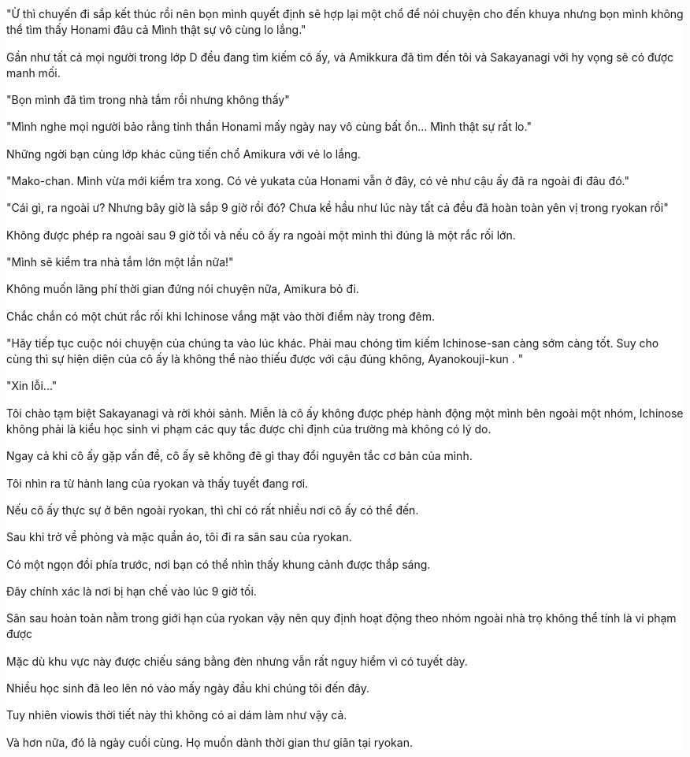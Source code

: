"Ừ thì chuyến đi sắp kết thúc rồi nên bọn mình quyết định sẽ hợp lại một chổ để nói chuyện cho đến khuya nhưng bọn mình không thể tìm thấy Honami đâu cả Mình thật sự vô cùng lo lắng."

Gần như tất cả mọi người trong lớp D đều đang tìm kiếm cô ấy, và Amikkura đã tìm đến tôi và Sakayanagi với hy vọng sẽ có được manh mối.

"Bọn mình đã tìm trong nhà tắm rồi nhưng không thấy"

"Mình nghe mọi người bảo rằng tinh thần Honami mấy ngày nay vô cùng bất ổn\... Mình thật sự rất lo."

Những ngời bạn cùng lớp khác cũng tiến chổ Amikura với vẻ lo lắng.

"Mako-chan. Mình vừa mới kiểm tra xong. Có vẻ yukata của Honami vẫn ở đây, có vẻ như cậu ấy đã ra ngoài đi đâu đó."

"Cái gì, ra ngoài ư? Nhưng bây giờ là sắp 9 giờ rồi đó? Chưa kề hầu như lúc này tất cả đều đã hoàn toàn yên vị trong ryokan rồi"

Không được phép ra ngoài sau 9 giờ tối và nếu cô ấy ra ngoài một mình thì đúng là một rắc rối lớn.

"Mình sẽ kiểm tra nhà tắm lớn một lần nữa!"

Không muốn lãng phí thời gian đứng nói chuyện nữa, Amikura bỏ đi.

Chắc chắn có một chút rắc rối khi Ichinose vắng mặt vào thời điểm này trong đêm.

"Hãy tiếp tục cuộc nói chuyện của chúng ta vào lúc khác. Phải mau chóng tìm kiếm Ichinose-san càng sớm càng tốt. Suy cho cùng thì sự hiện diện của cô ấy là không thể nào thiếu được với cậu đúng không, Ayanokouji-kun . "

"Xin lỗi\..."

Tôi chào tạm biệt Sakayanagi và rời khỏi sảnh. Miễn là cô ấy không được phép hành động một mình bên ngoài một nhóm, Ichinose không phải là kiểu học sinh vi phạm các quy tắc được chỉ định của trường mà không có lý do.

Ngay cả khi cô ấy gặp vấn đề, cô ấy sẽ không đẽ gì thay đổi nguyên tắc cơ bản của mình.

Tôi nhìn ra từ hành lang của ryokan và thấy tuyết đang rơi.

Nếu cô ấy thực sự ở bên ngoài ryokan, thì chỉ có rất nhiều nơi cô ấy có thể đến.

Sau khi trở về phòng và mặc quần áo, tôi đi ra sân sau của ryokan.

Có một ngọn đồi phía trước, nơi bạn có thể nhìn thấy khung cảnh được thắp sáng.

Đây chính xác là nơi bị hạn chế vào lúc 9 giờ tối.

Sân sau hoàn toàn nằm trong giới hạn của ryokan vậy nên quy định hoạt động theo nhóm ngoài nhà trọ không thể tính là vi phạm được

Mặc dù khu vực này được chiếu sáng bằng đèn nhưng vẫn rất nguy hiểm vì có tuyết dày.

Nhiều học sinh đã leo lên nó vào mấy ngày đầu khi chúng tôi đến đây.

Tuy nhiên viowis thời tiết này thì không có ai dám làm như vậy cả.

Và hơn nữa, đó là ngày cuối cùng. Họ muốn dành thời gian thư giãn tại ryokan.
